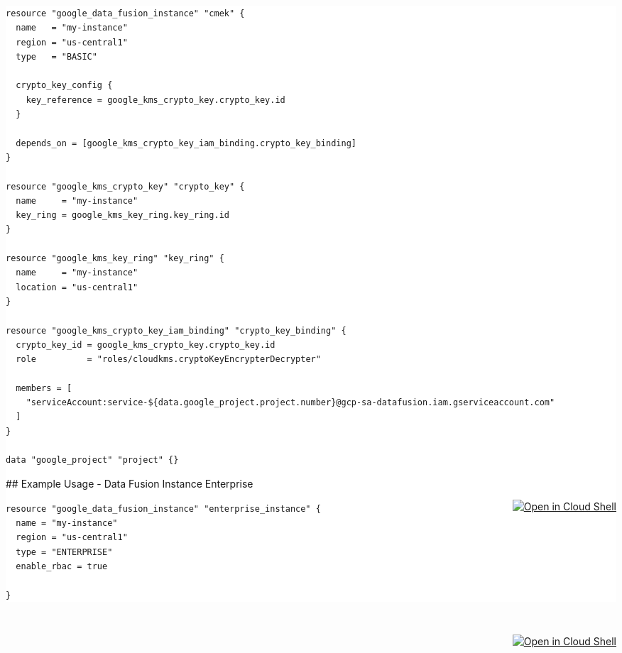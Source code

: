 
```hcl
resource "google_data_fusion_instance" "cmek" {
  name   = "my-instance"
  region = "us-central1"
  type   = "BASIC"

  crypto_key_config {
    key_reference = google_kms_crypto_key.crypto_key.id
  }

  depends_on = [google_kms_crypto_key_iam_binding.crypto_key_binding]
}

resource "google_kms_crypto_key" "crypto_key" {
  name     = "my-instance"
  key_ring = google_kms_key_ring.key_ring.id
}

resource "google_kms_key_ring" "key_ring" {
  name     = "my-instance"
  location = "us-central1"
}

resource "google_kms_crypto_key_iam_binding" "crypto_key_binding" {
  crypto_key_id = google_kms_crypto_key.crypto_key.id
  role          = "roles/cloudkms.cryptoKeyEncrypterDecrypter"

  members = [
    "serviceAccount:service-${data.google_project.project.number}@gcp-sa-datafusion.iam.gserviceaccount.com"
  ]
}

data "google_project" "project" {}
```
<div class = "oics-button" style="float: right; margin: 0 0 -15px">
  <a href="https://console.cloud.google.com/cloudshell/open?cloudshell_git_repo=https%3A%2F%2Fgithub.com%2Fterraform-google-modules%2Fdocs-examples.git&cloudshell_working_dir=data_fusion_instance_enterprise&cloudshell_image=gcr.io%2Fcloudshell-images%2Fcloudshell%3Alatest&open_in_editor=main.tf&cloudshell_print=.%2Fmotd&cloudshell_tutorial=.%2Ftutorial.md" target="_blank">
    <img alt="Open in Cloud Shell" src="//gstatic.com/cloudssh/images/open-btn.svg" style="max-height: 44px; margin: 32px auto; max-width: 100%;">
  </a>
</div>
## Example Usage - Data Fusion Instance Enterprise


```hcl
resource "google_data_fusion_instance" "enterprise_instance" {
  name = "my-instance"
  region = "us-central1"
  type = "ENTERPRISE"
  enable_rbac = true
  
}
```
<div class = "oics-button" style="float: right; margin: 0 0 -15px">
  <a href="https://console.cloud.google.com/cloudshell/open?cloudshell_git_repo=https%3A%2F%2Fgithub.com%2Fterraform-google-modules%2Fdocs-examples.git&cloudshell_working_dir=data_fusion_instance_event&cloudshell_image=gcr.io%2Fcloudshell-images%2Fcloudshell%3Alatest&open_in_editor=main.tf&cloudshell_print=.%2Fmotd&cloudshell_tutorial=.%2Ftutorial.md" target="_blank">
    <img alt="Open in Cloud Shell" src="//gstatic.com/cloudssh/images/open-btn.svg" style="max-height: 44px; margin: 32px auto; max-width: 100%;">
  </a>